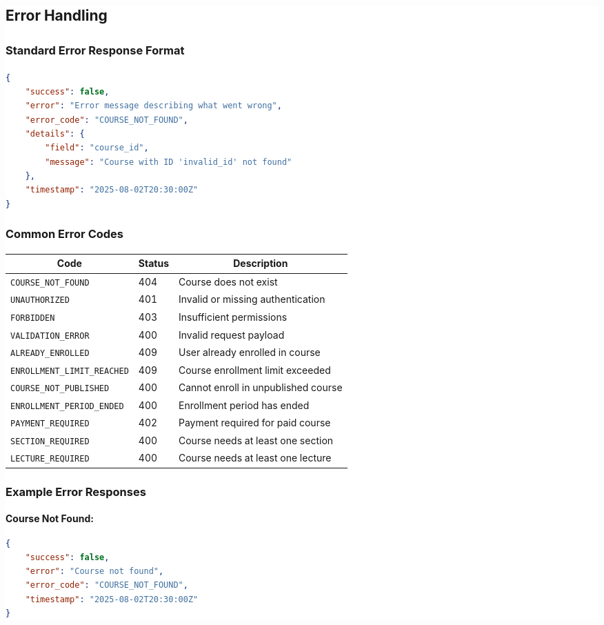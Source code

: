 
## Error Handling

### Standard Error Response Format

```json
{
    "success": false,
    "error": "Error message describing what went wrong",
    "error_code": "COURSE_NOT_FOUND",
    "details": {
        "field": "course_id",
        "message": "Course with ID 'invalid_id' not found"
    },
    "timestamp": "2025-08-02T20:30:00Z"
}
```

### Common Error Codes

| Code                       | Status | Description                         |
| -------------------------- | ------ | ----------------------------------- |
| `COURSE_NOT_FOUND`         | 404    | Course does not exist               |
| `UNAUTHORIZED`             | 401    | Invalid or missing authentication   |
| `FORBIDDEN`                | 403    | Insufficient permissions            |
| `VALIDATION_ERROR`         | 400    | Invalid request payload             |
| `ALREADY_ENROLLED`         | 409    | User already enrolled in course     |
| `ENROLLMENT_LIMIT_REACHED` | 409    | Course enrollment limit exceeded    |
| `COURSE_NOT_PUBLISHED`     | 400    | Cannot enroll in unpublished course |
| `ENROLLMENT_PERIOD_ENDED`  | 400    | Enrollment period has ended         |
| `PAYMENT_REQUIRED`         | 402    | Payment required for paid course    |
| `SECTION_REQUIRED`         | 400    | Course needs at least one section   |
| `LECTURE_REQUIRED`         | 400    | Course needs at least one lecture   |

### Example Error Responses

**Course Not Found:**

```json
{
    "success": false,
    "error": "Course not found",
    "error_code": "COURSE_NOT_FOUND",
    "timestamp": "2025-08-02T20:30:00Z"
}
```
